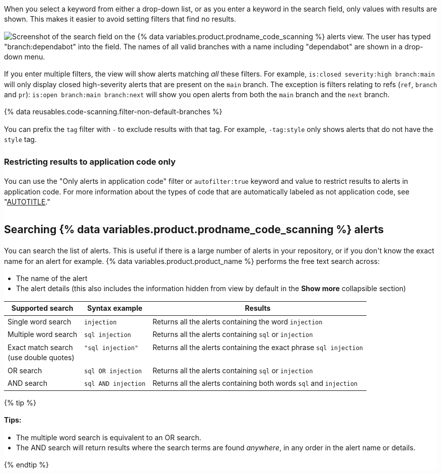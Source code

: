 When you select a keyword from either a drop-down list, or as you enter a keyword in the search field, only values with results are shown. This makes it easier to avoid setting filters that find no results.

![Screenshot of the search field on the {% data variables.product.prodname_code_scanning %} alerts view. The user has typed "branch:dependabot" into the field. The names of all valid branches with a name including "dependabot" are shown in a drop-down menu.](/assets/images/help/repository/code-scanning-filter-keywords.png)

If you enter multiple filters, the view will show alerts matching _all_ these filters. For example, `is:closed severity:high branch:main` will only display closed high-severity alerts that are present on the `main` branch. The exception is filters relating to refs (`ref`, `branch` and `pr`): `is:open branch:main branch:next` will show you open alerts from both the `main` branch and the `next` branch.

{% data reusables.code-scanning.filter-non-default-branches %}

You can prefix the `tag` filter with `-` to exclude results with that tag. For example, `-tag:style` only shows alerts that do not have the `style` tag.

### Restricting results to application code only

You can use the "Only alerts in application code" filter or `autofilter:true` keyword and value to restrict results to alerts in application code. For more information about the types of code that are automatically labeled as not application code, see "[AUTOTITLE](/code-security/code-scanning/managing-code-scanning-alerts/about-code-scanning-alerts#about-labels-for-alerts-that-are-not-found-in-application-code)."

## Searching {% data variables.product.prodname_code_scanning %} alerts

You can search the list of alerts. This is useful if there is a large number of alerts in your repository, or if you don't know the exact name for an alert for example. {% data variables.product.product_name %} performs the free text search across:
* The name of the alert
* The alert details (this also includes the information hidden from view by default in the **Show more** collapsible section)

| Supported search | Syntax example | Results |
| ---- | ---- | ---- |
| Single word search | `injection` | Returns all the alerts containing the word `injection` |
| Multiple word search | `sql injection` | Returns all the alerts containing `sql` or `injection` |
| Exact match search</br>(use double quotes) |  `"sql injection"` | Returns all the alerts containing the exact phrase `sql injection` |
| OR search | `sql OR injection` | Returns all the alerts containing `sql` or `injection` |
| AND search | `sql AND injection` | Returns all the alerts containing both words `sql` and `injection` |

{% tip %}

**Tips:**
* The multiple word search is equivalent to an OR search.
* The AND search will return results where the search terms are found _anywhere_, in any order in the alert name or details.

{% endtip %}
